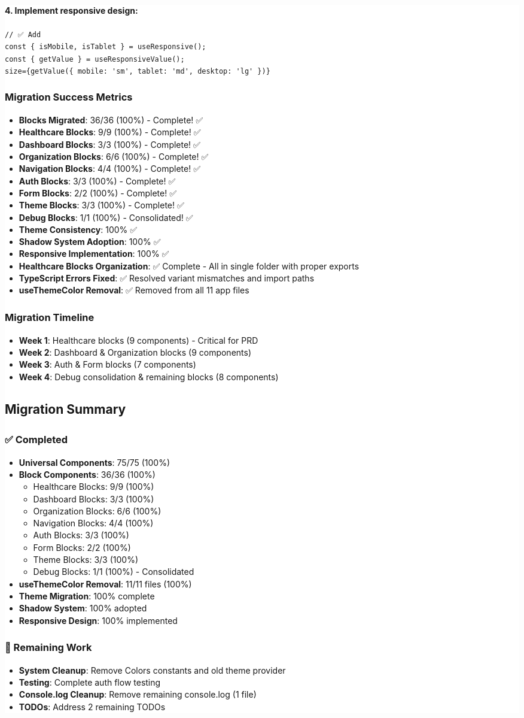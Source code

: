 #### 4. Implement responsive design:
```tsx
// ✅ Add
const { isMobile, isTablet } = useResponsive();
const { getValue } = useResponsiveValue();
size={getValue({ mobile: 'sm', tablet: 'md', desktop: 'lg' })}
```

### Migration Success Metrics
- **Blocks Migrated**: 36/36 (100%) - Complete! ✅
- **Healthcare Blocks**: 9/9 (100%) - Complete! ✅
- **Dashboard Blocks**: 3/3 (100%) - Complete! ✅
- **Organization Blocks**: 6/6 (100%) - Complete! ✅
- **Navigation Blocks**: 4/4 (100%) - Complete! ✅
- **Auth Blocks**: 3/3 (100%) - Complete! ✅
- **Form Blocks**: 2/2 (100%) - Complete! ✅
- **Theme Blocks**: 3/3 (100%) - Complete! ✅
- **Debug Blocks**: 1/1 (100%) - Consolidated! ✅
- **Theme Consistency**: 100% ✅
- **Shadow System Adoption**: 100% ✅
- **Responsive Implementation**: 100% ✅
- **Healthcare Blocks Organization**: ✅ Complete - All in single folder with proper exports
- **TypeScript Errors Fixed**: ✅ Resolved variant mismatches and import paths
- **useThemeColor Removal**: ✅ Removed from all 11 app files

### Migration Timeline
- **Week 1**: Healthcare blocks (9 components) - Critical for PRD
- **Week 2**: Dashboard & Organization blocks (9 components)
- **Week 3**: Auth & Form blocks (7 components)
- **Week 4**: Debug consolidation & remaining blocks (8 components)

## Migration Summary

### ✅ Completed
- **Universal Components**: 75/75 (100%)
- **Block Components**: 36/36 (100%)
  - Healthcare Blocks: 9/9 (100%)
  - Dashboard Blocks: 3/3 (100%)
  - Organization Blocks: 6/6 (100%)
  - Navigation Blocks: 4/4 (100%)
  - Auth Blocks: 3/3 (100%)
  - Form Blocks: 2/2 (100%)
  - Theme Blocks: 3/3 (100%)
  - Debug Blocks: 1/1 (100%) - Consolidated
- **useThemeColor Removal**: 11/11 files (100%)
- **Theme Migration**: 100% complete
- **Shadow System**: 100% adopted
- **Responsive Design**: 100% implemented

### 🔄 Remaining Work
- **System Cleanup**: Remove Colors constants and old theme provider
- **Testing**: Complete auth flow testing
- **Console.log Cleanup**: Remove remaining console.log (1 file)
- **TODOs**: Address 2 remaining TODOs
